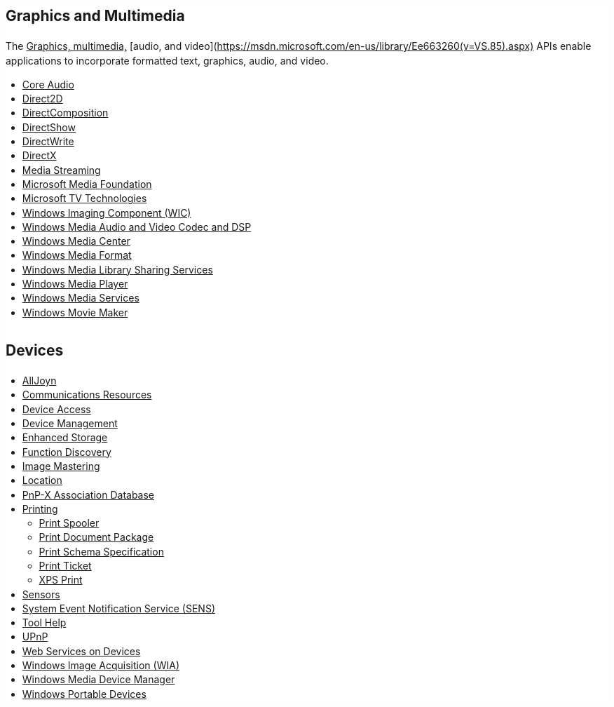 ## Graphics and Multimedia

The [Graphics, multimedia,](https://msdn.microsoft.com/library/Aa969176(v=VS.85).aspx) [audio, and video](https://msdn.microsoft.com/en-us/library/Ee663260(v=VS.85).aspx) APIs enable applications to incorporate formatted text, graphics, audio, and video.

-   [Core Audio](https://msdn.microsoft.com/en-us/library/Dd316602(v=VS.85).aspx)
-   [Direct2D](https://msdn.microsoft.com/en-us/library/Dd372349(v=VS.85).aspx)
-   [DirectComposition](https://msdn.microsoft.com/en-us/library/Hh449188(v=VS.85).aspx)
-   [DirectShow](https://msdn.microsoft.com/en-us/library/Dd375467(v=VS.85).aspx)
-   [DirectWrite](https://msdn.microsoft.com/en-us/library/Dd371572(v=VS.85).aspx)
-   [DirectX](https://msdn.microsoft.com/en-us/library/Ee663275(v=VS.85).aspx)
-   [Media Streaming](https://msdn.microsoft.com/en-us/library/Hh828986(v=VS.85).aspx)
-   [Microsoft Media Foundation](https://msdn.microsoft.com/en-us/library/ms704847(v=VS.85).aspx)
-   [Microsoft TV Technologies](https://msdn.microsoft.com/en-us/library/Dd695084(v=VS.85).aspx)
-   [Windows Imaging Component (WIC)](https://msdn.microsoft.com/en-us/library/Ee719800(v=VS.85).aspx)
-   [Windows Media Audio and Video Codec and DSP](https://msdn.microsoft.com/library/Dd443208(v=VS.85).aspx)
-   [Windows Media Center](https://msdn.microsoft.com/en-us/library/Dd370843(v=VS.85).aspx)
-   [Windows Media Format](https://msdn.microsoft.com/en-us/library/Dd757577(v=VS.85).aspx)
-   [Windows Media Library Sharing Services](https://msdn.microsoft.com/en-us/library/Dd316885(v=VS.85).aspx)
-   [Windows Media Player](https://msdn.microsoft.com/en-us/library/Dd564680(v=VS.85).aspx)
-   [Windows Media Services](https://msdn.microsoft.com/en-us/library/Dd893580(v=VS.85).aspx)
-   [Windows Movie Maker](https://msdn.microsoft.com/en-us/library/JJ203966(v=VS.85).aspx)

## Devices

-   [AllJoyn](https://msdn.microsoft.com/en-us/library/Mt270094(v=VS.85).aspx)
-   [Communications Resources](https://msdn.microsoft.com/en-us/library/Aa363195(v=VS.85).aspx)
-   [Device Access](https://msdn.microsoft.com/en-us/library/Hh404243(v=VS.85).aspx)
-   [Device Management](https://msdn.microsoft.com/en-us/library/Aa363239(v=VS.85).aspx)
-   [Enhanced Storage](https://msdn.microsoft.com/en-us/library/Dd430344(v=VS.85).aspx)
-   [Function Discovery](https://msdn.microsoft.com/en-us/library/Aa364297(v=VS.85).aspx)
-   [Image Mastering](https://msdn.microsoft.com/en-us/library/Aa366224(v=VS.85).aspx)
-   [Location](https://msdn.microsoft.com/en-us/library/Dd317755(v=VS.85).aspx)
-   [PnP-X Association Database](https://msdn.microsoft.com/en-us/library/Aa814084(v=VS.85).aspx)
-   [Printing](https://msdn.microsoft.com/library/Ff551767(v=VS.85).aspx)
    -   [Print Spooler](https://msdn.microsoft.com/en-us/library/Dd162863(v=VS.85).aspx)
    -   [Print Document Package](https://msdn.microsoft.com/en-us/library/Hh448418(v=VS.85).aspx)
    -   [Print Schema Specification](https://go.microsoft.com/?linkid=7141496)
    -   [Print Ticket](https://msdn.microsoft.com/en-us/library/Ff686808(v=VS.85).aspx)
    -   [XPS Print](https://msdn.microsoft.com/en-us/library/Dd374565(v=VS.85).aspx)
-   [Sensors](https://msdn.microsoft.com/en-us/library/Dd318966(v=VS.85).aspx)
-   [System Event Notification Service (SENS)](https://msdn.microsoft.com/en-us/library/Aa377589(v=VS.85).aspx)
-   [Tool Help](https://msdn.microsoft.com/library/ms686840(v=VS.85).aspx)
-   [UPnP](https://msdn.microsoft.com/en-us/library/Aa382303(v=VS.85).aspx)
-   [Web Services on Devices](https://msdn.microsoft.com/en-us/library/Aa386288(v=VS.85).aspx)
-   [Windows Image Acquisition (WIA)](https://msdn.microsoft.com/en-us/library/ms629861(v=VS.85).aspx)
-   [Windows Media Device Manager](https://msdn.microsoft.com/en-us/library/Ff801760(v=VS.85).aspx)
-   [Windows Portable Devices](https://msdn.microsoft.com/en-us/library/Dd375709(v=VS.85).aspx)
